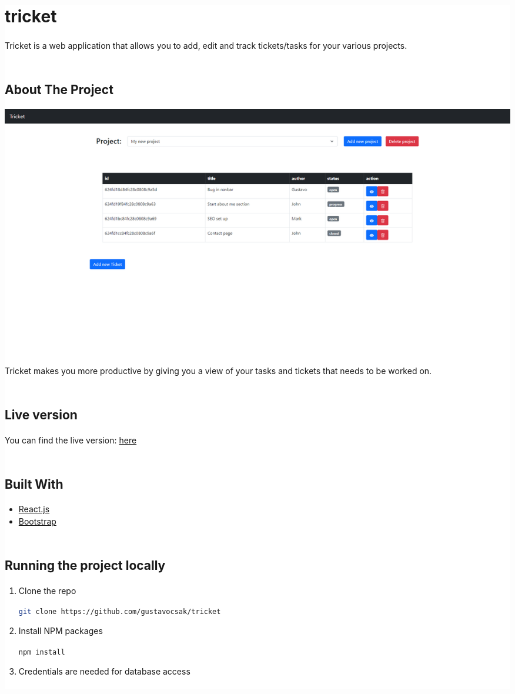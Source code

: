 # tricket

Tricket is a web application that allows you to add, edit and track tickets/tasks for your various projects.
<br><br>


## About The Project

![Tricket Screenshot](images/home-page.png)

Tricket makes you more productive by giving you a view of your tasks and tickets that needs to be worked on.
<br><br>

## Live version

You can find the live version: [here](https://tricket.herokuapp.com/)
<br><br>

## Built With

* [React.js](https://reactjs.org/)
* [Bootstrap](https://getbootstrap.com)
<br><br>

## Running the project locally

1. Clone the repo
   ```sh
   git clone https://github.com/gustavocsak/tricket
   ```
2. Install NPM packages
   ```sh
   npm install
   ```
3. Credentials are needed for database access
<br><br>
